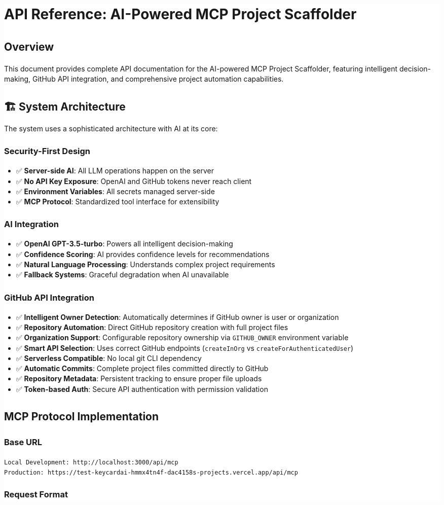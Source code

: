 # API Reference: AI-Powered MCP Project Scaffolder

## Overview

This document provides complete API documentation for the AI-powered MCP Project Scaffolder, featuring intelligent decision-making, GitHub API integration, and comprehensive project automation capabilities.

## 🏗️ System Architecture

The system uses a sophisticated architecture with AI at its core:

### **Security-First Design**

- ✅ **Server-side AI**: All LLM operations happen on the server
- ✅ **No API Key Exposure**: OpenAI and GitHub tokens never reach client
- ✅ **Environment Variables**: All secrets managed server-side
- ✅ **MCP Protocol**: Standardized tool interface for extensibility

### **AI Integration**

- ✅ **OpenAI GPT-3.5-turbo**: Powers all intelligent decision-making
- ✅ **Confidence Scoring**: AI provides confidence levels for recommendations
- ✅ **Natural Language Processing**: Understands complex project requirements
- ✅ **Fallback Systems**: Graceful degradation when AI unavailable

### **GitHub API Integration**

- ✅ **Intelligent Owner Detection**: Automatically determines if GitHub owner is user or organization
- ✅ **Repository Automation**: Direct GitHub repository creation with full project files
- ✅ **Organization Support**: Configurable repository ownership via `GITHUB_OWNER` environment variable
- ✅ **Smart API Selection**: Uses correct GitHub endpoints (`createInOrg` vs `createForAuthenticatedUser`)
- ✅ **Serverless Compatible**: No local git CLI dependency
- ✅ **Automatic Commits**: Complete project files committed directly to GitHub
- ✅ **Repository Metadata**: Persistent tracking to ensure proper file uploads
- ✅ **Token-based Auth**: Secure API authentication with permission validation

## MCP Protocol Implementation

### Base URL

```
Local Development: http://localhost:3000/api/mcp
Production: https://test-keycardai-hmmx4tn4f-dac4158s-projects.vercel.app/api/mcp
```

### Request Format
